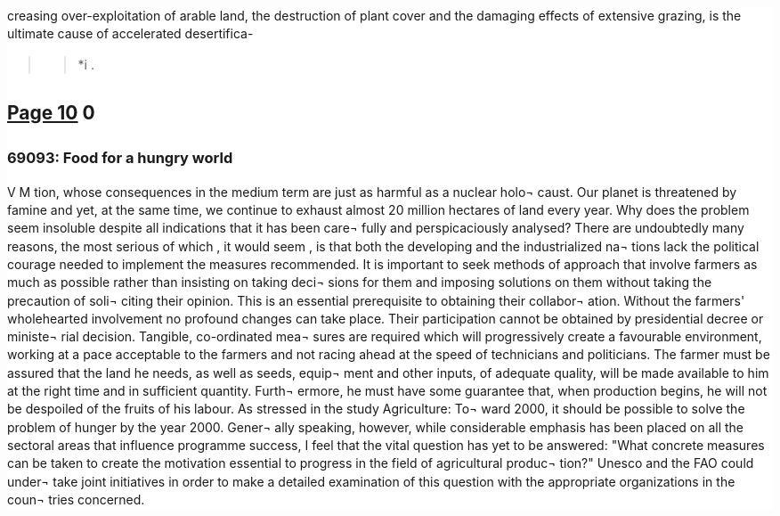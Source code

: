 creasing over-exploitation of arable land,
the destruction of plant cover and the
damaging effects of extensive grazing, is the
ultimate cause of accelerated desertifica-
> >*i .
## [Page 10](https://demo.humlab.umu.se/courier/069416engo.pdf#page=10) 0
### 69093: Food for a hungry world
V M
tion, whose consequences in the medium
term are just as harmful as a nuclear holo¬
caust. Our planet is threatened by famine
and yet, at the same time, we continue to
exhaust almost 20 million hectares of land
every year.
Why does the problem seem insoluble
despite all indications that it has been care¬
fully and perspicaciously analysed? There
are undoubtedly many reasons, the most
serious of which , it would seem , is that both
the developing and the industrialized na¬
tions lack the political courage needed to
implement the measures recommended.
It is important to seek methods of
approach that involve farmers as much as
possible rather than insisting on taking deci¬
sions for them and imposing solutions on
them without taking the precaution of soli¬
citing their opinion. This is an essential
prerequisite to obtaining their collabor¬
ation. Without the farmers' wholehearted
involvement no profound changes can take
place. Their participation cannot be
obtained by presidential decree or ministe¬
rial decision. Tangible, co-ordinated mea¬
sures are required which will progressively
create a favourable environment, working
at a pace acceptable to the farmers and not
racing ahead at the speed of technicians and
politicians. The farmer must be assured that
the land he needs, as well as seeds, equip¬
ment and other inputs, of adequate quality,
will be made available to him at the right
time and in sufficient quantity. Furth¬
ermore, he must have some guarantee that,
when production begins, he will not be
despoiled of the fruits of his labour.
As stressed in the study Agriculture: To¬
ward 2000, it should be possible to solve the
problem of hunger by the year 2000. Gener¬
ally speaking, however, while considerable
emphasis has been placed on all the sectoral
areas that influence programme success, I
feel that the vital question has yet to be
answered: "What concrete measures can be
taken to create the motivation essential to
progress in the field of agricultural produc¬
tion?" Unesco and the FAO could under¬
take joint initiatives in order to make a
detailed examination of this question with
the appropriate organizations in the coun¬
tries concerned.